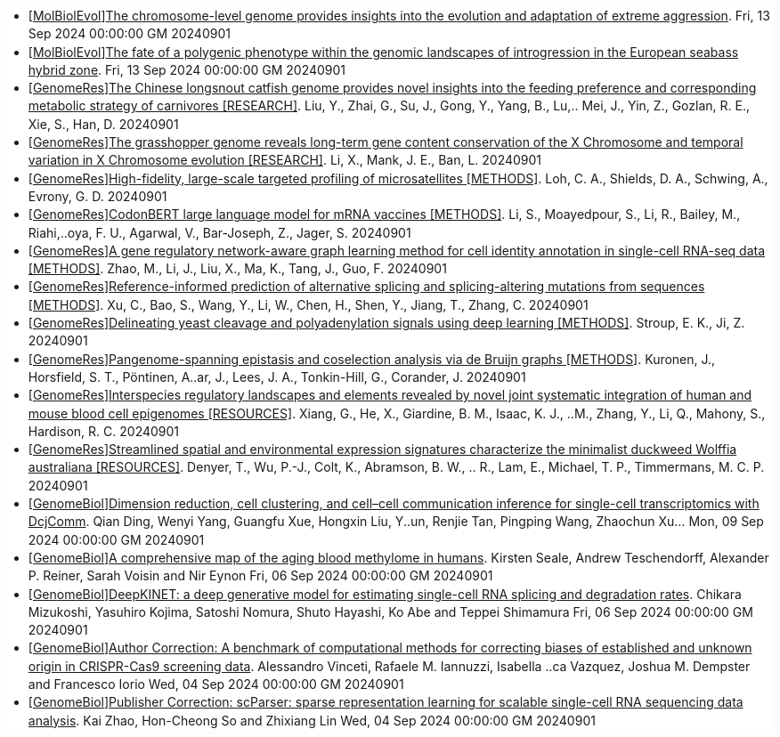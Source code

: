   - \[[MolBiolEvol](http://academic.oup.com/mbe)\][The chromosome-level genome provides insights into the evolution and adaptation of extreme aggression](https://academic.oup.com/mbe/advance-article/doi/10.1093/molbev/msae195/7756712?rss=1).  Fri, 13 Sep 2024 00:00:00 GM	20240901
  - \[[MolBiolEvol](http://academic.oup.com/mbe)\][The fate of a polygenic phenotype within the genomic landscapes of introgression in the European seabass hybrid zone](https://academic.oup.com/mbe/advance-article/doi/10.1093/molbev/msae194/7756711?rss=1).  Fri, 13 Sep 2024 00:00:00 GM	20240901
  - \[[GenomeRes](http://genome.cshlp.org)\][The Chinese longsnout catfish genome provides novel insights into the feeding preference and corresponding metabolic strategy of carnivores [RESEARCH]](http://genome.cshlp.org/cgi/content/short/34/7/981?rss=1). Liu, Y., Zhai, G., Su, J., Gong, Y., Yang, B., Lu,.. Mei, J., Yin, Z., Gozlan, R. E., Xie, S., Han, D. 	20240901
  - \[[GenomeRes](http://genome.cshlp.org)\][The grasshopper genome reveals long-term gene content conservation of the X Chromosome and temporal variation in X Chromosome evolution [RESEARCH]](http://genome.cshlp.org/cgi/content/short/34/7/997?rss=1). Li, X., Mank, J. E., Ban, L. 	20240901
  - \[[GenomeRes](http://genome.cshlp.org)\][High-fidelity, large-scale targeted profiling of microsatellites [METHODS]](http://genome.cshlp.org/cgi/content/short/34/7/1008?rss=1). Loh, C. A., Shields, D. A., Schwing, A., Evrony, G. D. 	20240901
  - \[[GenomeRes](http://genome.cshlp.org)\][CodonBERT large language model for mRNA vaccines [METHODS]](http://genome.cshlp.org/cgi/content/short/34/7/1027?rss=1). Li, S., Moayedpour, S., Li, R., Bailey, M., Riahi,..oya, F. U., Agarwal, V., Bar-Joseph, Z., Jager, S. 	20240901
  - \[[GenomeRes](http://genome.cshlp.org)\][A gene regulatory network-aware graph learning method for cell identity annotation in single-cell RNA-seq data [METHODS]](http://genome.cshlp.org/cgi/content/short/34/7/1036?rss=1). Zhao, M., Li, J., Liu, X., Ma, K., Tang, J., Guo, F. 	20240901
  - \[[GenomeRes](http://genome.cshlp.org)\][Reference-informed prediction of alternative splicing and splicing-altering mutations from sequences [METHODS]](http://genome.cshlp.org/cgi/content/short/34/7/1052?rss=1). Xu, C., Bao, S., Wang, Y., Li, W., Chen, H., Shen, Y., Jiang, T., Zhang, C. 	20240901
  - \[[GenomeRes](http://genome.cshlp.org)\][Delineating yeast cleavage and polyadenylation signals using deep learning [METHODS]](http://genome.cshlp.org/cgi/content/short/34/7/1066?rss=1). Stroup, E. K., Ji, Z. 	20240901
  - \[[GenomeRes](http://genome.cshlp.org)\][Pangenome-spanning epistasis and coselection analysis via de Bruijn graphs [METHODS]](http://genome.cshlp.org/cgi/content/short/34/7/1081?rss=1). Kuronen, J., Horsfield, S. T., Po&#x0308;ntinen, A..ar, J., Lees, J. A., Tonkin-Hill, G., Corander, J. 	20240901
  - \[[GenomeRes](http://genome.cshlp.org)\][Interspecies regulatory landscapes and elements revealed by novel joint systematic integration of human and mouse blood cell epigenomes [RESOURCES]](http://genome.cshlp.org/cgi/content/short/34/7/1089?rss=1). Xiang, G., He, X., Giardine, B. M., Isaac, K. J., ..M., Zhang, Y., Li, Q., Mahony, S., Hardison, R. C. 	20240901
  - \[[GenomeRes](http://genome.cshlp.org)\][Streamlined spatial and environmental expression signatures characterize the minimalist duckweed Wolffia australiana [RESOURCES]](http://genome.cshlp.org/cgi/content/short/34/7/1106?rss=1). Denyer, T., Wu, P.-J., Colt, K., Abramson, B. W., .. R., Lam, E., Michael, T. P., Timmermans, M. C. P. 	20240901
  - \[[GenomeBiol](https://genomebiology.biomedcentral.com)\][Dimension reduction, cell clustering, and cell–cell communication inference for single-cell transcriptomics with DcjComm](https://genomebiology.biomedcentral.com/articles/10.1186/s13059-024-03385-6). Qian Ding, Wenyi Yang, Guangfu Xue, Hongxin Liu, Y..un, Renjie Tan, Pingping Wang, Zhaochun Xu&hellip; Mon, 09 Sep 2024 00:00:00 GM	20240901
  - \[[GenomeBiol](https://genomebiology.biomedcentral.com)\][A comprehensive map of the aging blood methylome in humans](https://genomebiology.biomedcentral.com/articles/10.1186/s13059-024-03381-w). Kirsten Seale, Andrew Teschendorff, Alexander P. Reiner, Sarah Voisin and Nir Eynon Fri, 06 Sep 2024 00:00:00 GM	20240901
  - \[[GenomeBiol](https://genomebiology.biomedcentral.com)\][DeepKINET: a deep generative model for estimating single-cell RNA splicing and degradation rates](https://genomebiology.biomedcentral.com/articles/10.1186/s13059-024-03367-8). Chikara Mizukoshi, Yasuhiro Kojima, Satoshi Nomura, Shuto Hayashi, Ko Abe and Teppei Shimamura Fri, 06 Sep 2024 00:00:00 GM	20240901
  - \[[GenomeBiol](https://genomebiology.biomedcentral.com)\][Author Correction: A benchmark of computational methods for correcting biases of established and unknown origin in CRISPR-Cas9 screening data](https://genomebiology.biomedcentral.com/articles/10.1186/s13059-024-03387-4). Alessandro Vinceti, Rafaele M. Iannuzzi, Isabella ..ca Vazquez, Joshua M. Dempster and Francesco Iorio Wed, 04 Sep 2024 00:00:00 GM	20240901
  - \[[GenomeBiol](https://genomebiology.biomedcentral.com)\][Publisher Correction: scParser: sparse representation learning for scalable single-cell RNA sequencing data analysis](https://genomebiology.biomedcentral.com/articles/10.1186/s13059-024-03378-5). Kai Zhao, Hon-Cheong So and Zhixiang Lin Wed, 04 Sep 2024 00:00:00 GM	20240901